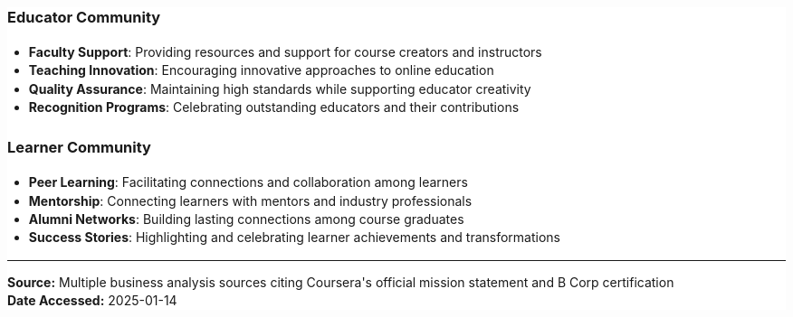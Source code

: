 ### Educator Community

- **Faculty Support**: Providing resources and support for course creators and instructors
- **Teaching Innovation**: Encouraging innovative approaches to online education
- **Quality Assurance**: Maintaining high standards while supporting educator creativity
- **Recognition Programs**: Celebrating outstanding educators and their contributions

### Learner Community

- **Peer Learning**: Facilitating connections and collaboration among learners
- **Mentorship**: Connecting learners with mentors and industry professionals
- **Alumni Networks**: Building lasting connections among course graduates
- **Success Stories**: Highlighting and celebrating learner achievements and transformations

---
**Source:** Multiple business analysis sources citing Coursera's official mission statement and B Corp certification  
**Date Accessed:** 2025-01-14